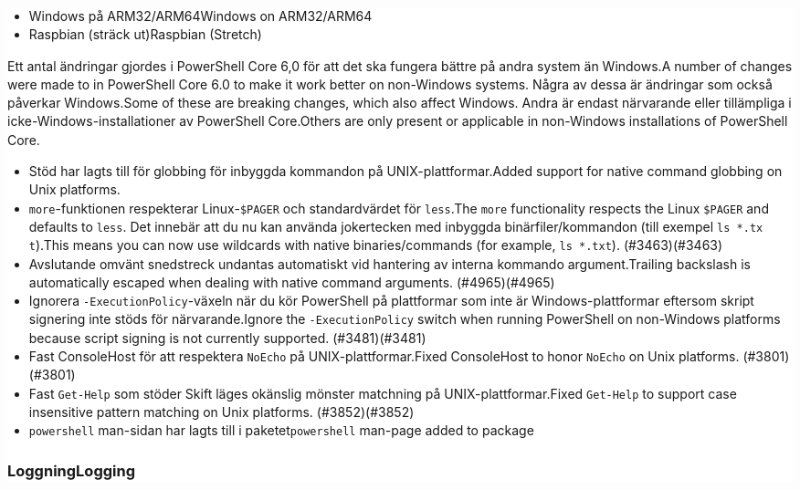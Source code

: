 - <span data-ttu-id="1b7b9-130">Windows på ARM32/ARM64</span><span class="sxs-lookup"><span data-stu-id="1b7b9-130">Windows on ARM32/ARM64</span></span>
- <span data-ttu-id="1b7b9-131">Raspbian (sträck ut)</span><span class="sxs-lookup"><span data-stu-id="1b7b9-131">Raspbian (Stretch)</span></span>

<span data-ttu-id="1b7b9-132">Ett antal ändringar gjordes i PowerShell Core 6,0 för att det ska fungera bättre på andra system än Windows.</span><span class="sxs-lookup"><span data-stu-id="1b7b9-132">A number of changes were made to in PowerShell Core 6.0 to make it work better on non-Windows systems.</span></span>
<span data-ttu-id="1b7b9-133">Några av dessa är ändringar som också påverkar Windows.</span><span class="sxs-lookup"><span data-stu-id="1b7b9-133">Some of these are breaking changes, which also affect Windows.</span></span>
<span data-ttu-id="1b7b9-134">Andra är endast närvarande eller tillämpliga i icke-Windows-installationer av PowerShell Core.</span><span class="sxs-lookup"><span data-stu-id="1b7b9-134">Others are only present or applicable in non-Windows installations of PowerShell Core.</span></span>

- <span data-ttu-id="1b7b9-135">Stöd har lagts till för globbing för inbyggda kommandon på UNIX-plattformar.</span><span class="sxs-lookup"><span data-stu-id="1b7b9-135">Added support for native command globbing on Unix platforms.</span></span>
- <span data-ttu-id="1b7b9-136">`more`-funktionen respekterar Linux-`$PAGER` och standardvärdet för `less`.</span><span class="sxs-lookup"><span data-stu-id="1b7b9-136">The `more` functionality respects the Linux `$PAGER` and defaults to `less`.</span></span>
  <span data-ttu-id="1b7b9-137">Det innebär att du nu kan använda jokertecken med inbyggda binärfiler/kommandon (till exempel `ls *.txt`).</span><span class="sxs-lookup"><span data-stu-id="1b7b9-137">This means you can now use wildcards with native binaries/commands (for example, `ls *.txt`).</span></span> <span data-ttu-id="1b7b9-138">(#3463)</span><span class="sxs-lookup"><span data-stu-id="1b7b9-138">(#3463)</span></span>
- <span data-ttu-id="1b7b9-139">Avslutande omvänt snedstreck undantas automatiskt vid hantering av interna kommando argument.</span><span class="sxs-lookup"><span data-stu-id="1b7b9-139">Trailing backslash is automatically escaped when dealing with native command arguments.</span></span> <span data-ttu-id="1b7b9-140">(#4965)</span><span class="sxs-lookup"><span data-stu-id="1b7b9-140">(#4965)</span></span>
- <span data-ttu-id="1b7b9-141">Ignorera `-ExecutionPolicy`-växeln när du kör PowerShell på plattformar som inte är Windows-plattformar eftersom skript signering inte stöds för närvarande.</span><span class="sxs-lookup"><span data-stu-id="1b7b9-141">Ignore the `-ExecutionPolicy` switch when running PowerShell on non-Windows platforms because script signing is not currently supported.</span></span> <span data-ttu-id="1b7b9-142">(#3481)</span><span class="sxs-lookup"><span data-stu-id="1b7b9-142">(#3481)</span></span>
- <span data-ttu-id="1b7b9-143">Fast ConsoleHost för att respektera `NoEcho` på UNIX-plattformar.</span><span class="sxs-lookup"><span data-stu-id="1b7b9-143">Fixed ConsoleHost to honor `NoEcho` on Unix platforms.</span></span> <span data-ttu-id="1b7b9-144">(#3801)</span><span class="sxs-lookup"><span data-stu-id="1b7b9-144">(#3801)</span></span>
- <span data-ttu-id="1b7b9-145">Fast `Get-Help` som stöder Skift läges okänslig mönster matchning på UNIX-plattformar.</span><span class="sxs-lookup"><span data-stu-id="1b7b9-145">Fixed `Get-Help` to support case insensitive pattern matching on Unix platforms.</span></span> <span data-ttu-id="1b7b9-146">(#3852)</span><span class="sxs-lookup"><span data-stu-id="1b7b9-146">(#3852)</span></span>
- <span data-ttu-id="1b7b9-147">`powershell` man-sidan har lagts till i paketet</span><span class="sxs-lookup"><span data-stu-id="1b7b9-147">`powershell` man-page added to package</span></span>

### <a name="logging"></a><span data-ttu-id="1b7b9-148">Loggning</span><span class="sxs-lookup"><span data-stu-id="1b7b9-148">Logging</span></span>
